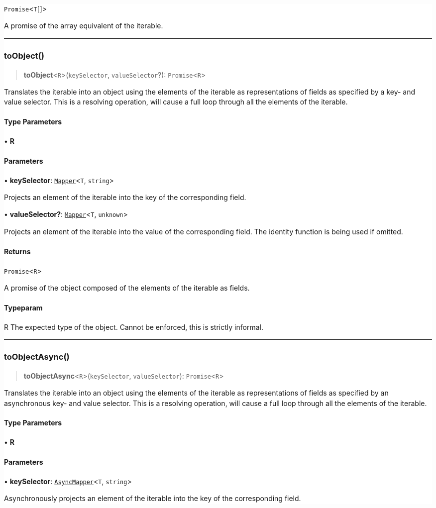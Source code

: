 `Promise`\<`T`[]\>

A promise of the array equivalent of the iterable.

***

### toObject()

> **toObject**\<`R`\>(`keySelector`, `valueSelector`?): `Promise`\<`R`\>

Translates the iterable into an object using the elements of the iterable as representations of fields as specified by a key- and value selector. This is a resolving operation, will cause a full loop through all the elements of the iterable.

#### Type Parameters

• **R**

#### Parameters

• **keySelector**: [`Mapper`](Mapper.md)\<`T`, `string`\>

Projects an element of the iterable into the key of the corresponding field.

• **valueSelector?**: [`Mapper`](Mapper.md)\<`T`, `unknown`\>

Projects an element of the iterable into the value of the corresponding field. The identity function is being used if omitted.

#### Returns

`Promise`\<`R`\>

A promise of the object composed of the elements of the iterable as fields.

#### Typeparam

R The expected type of the object. Cannot be enforced, this is strictly informal.

***

### toObjectAsync()

> **toObjectAsync**\<`R`\>(`keySelector`, `valueSelector`): `Promise`\<`R`\>

Translates the iterable into an object using the elements of the iterable as representations of fields as specified by an asynchronous key- and value selector. This is a resolving operation, will cause a full loop through all the elements of the iterable.

#### Type Parameters

• **R**

#### Parameters

• **keySelector**: [`AsyncMapper`](AsyncMapper.md)\<`T`, `string`\>

Asynchronously projects an element of the iterable into the key of the corresponding field.
